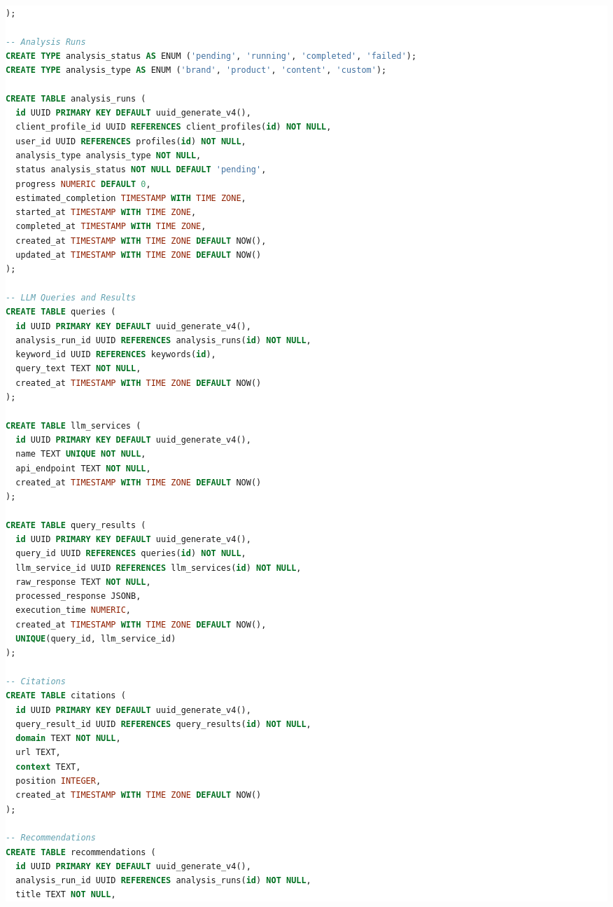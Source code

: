 ```sql
);

-- Analysis Runs
CREATE TYPE analysis_status AS ENUM ('pending', 'running', 'completed', 'failed');
CREATE TYPE analysis_type AS ENUM ('brand', 'product', 'content', 'custom');

CREATE TABLE analysis_runs (
  id UUID PRIMARY KEY DEFAULT uuid_generate_v4(),
  client_profile_id UUID REFERENCES client_profiles(id) NOT NULL,
  user_id UUID REFERENCES profiles(id) NOT NULL,
  analysis_type analysis_type NOT NULL,
  status analysis_status NOT NULL DEFAULT 'pending',
  progress NUMERIC DEFAULT 0,
  estimated_completion TIMESTAMP WITH TIME ZONE,
  started_at TIMESTAMP WITH TIME ZONE,
  completed_at TIMESTAMP WITH TIME ZONE,
  created_at TIMESTAMP WITH TIME ZONE DEFAULT NOW(),
  updated_at TIMESTAMP WITH TIME ZONE DEFAULT NOW()
);

-- LLM Queries and Results
CREATE TABLE queries (
  id UUID PRIMARY KEY DEFAULT uuid_generate_v4(),
  analysis_run_id UUID REFERENCES analysis_runs(id) NOT NULL,
  keyword_id UUID REFERENCES keywords(id),
  query_text TEXT NOT NULL,
  created_at TIMESTAMP WITH TIME ZONE DEFAULT NOW()
);

CREATE TABLE llm_services (
  id UUID PRIMARY KEY DEFAULT uuid_generate_v4(),
  name TEXT UNIQUE NOT NULL,
  api_endpoint TEXT NOT NULL,
  created_at TIMESTAMP WITH TIME ZONE DEFAULT NOW()
);

CREATE TABLE query_results (
  id UUID PRIMARY KEY DEFAULT uuid_generate_v4(),
  query_id UUID REFERENCES queries(id) NOT NULL,
  llm_service_id UUID REFERENCES llm_services(id) NOT NULL,
  raw_response TEXT NOT NULL,
  processed_response JSONB,
  execution_time NUMERIC,
  created_at TIMESTAMP WITH TIME ZONE DEFAULT NOW(),
  UNIQUE(query_id, llm_service_id)
);

-- Citations
CREATE TABLE citations (
  id UUID PRIMARY KEY DEFAULT uuid_generate_v4(),
  query_result_id UUID REFERENCES query_results(id) NOT NULL,
  domain TEXT NOT NULL,
  url TEXT,
  context TEXT,
  position INTEGER,
  created_at TIMESTAMP WITH TIME ZONE DEFAULT NOW()
);

-- Recommendations
CREATE TABLE recommendations (
  id UUID PRIMARY KEY DEFAULT uuid_generate_v4(),
  analysis_run_id UUID REFERENCES analysis_runs(id) NOT NULL,
  title TEXT NOT NULL,
```